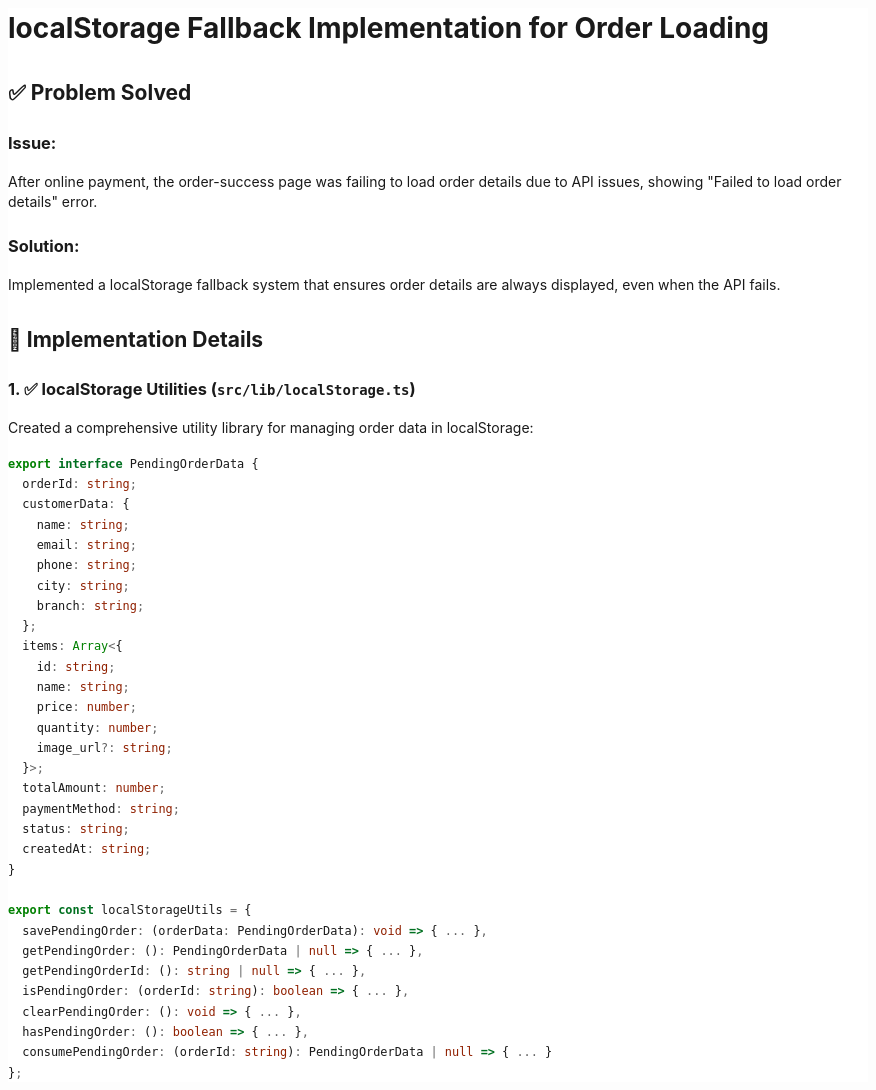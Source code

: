 # localStorage Fallback Implementation for Order Loading

## ✅ **Problem Solved**

### **Issue:**

After online payment, the order-success page was failing to load order details due to API issues, showing "Failed to load order details" error.

### **Solution:**

Implemented a localStorage fallback system that ensures order details are always displayed, even when the API fails.

## 🔧 **Implementation Details**

### **1. ✅ localStorage Utilities (`src/lib/localStorage.ts`)**

Created a comprehensive utility library for managing order data in localStorage:

```typescript
export interface PendingOrderData {
  orderId: string;
  customerData: {
    name: string;
    email: string;
    phone: string;
    city: string;
    branch: string;
  };
  items: Array<{
    id: string;
    name: string;
    price: number;
    quantity: number;
    image_url?: string;
  }>;
  totalAmount: number;
  paymentMethod: string;
  status: string;
  createdAt: string;
}

export const localStorageUtils = {
  savePendingOrder: (orderData: PendingOrderData): void => { ... },
  getPendingOrder: (): PendingOrderData | null => { ... },
  getPendingOrderId: (): string | null => { ... },
  isPendingOrder: (orderId: string): boolean => { ... },
  clearPendingOrder: (): void => { ... },
  hasPendingOrder: (): boolean => { ... },
  consumePendingOrder: (orderId: string): PendingOrderData | null => { ... }
};
```
